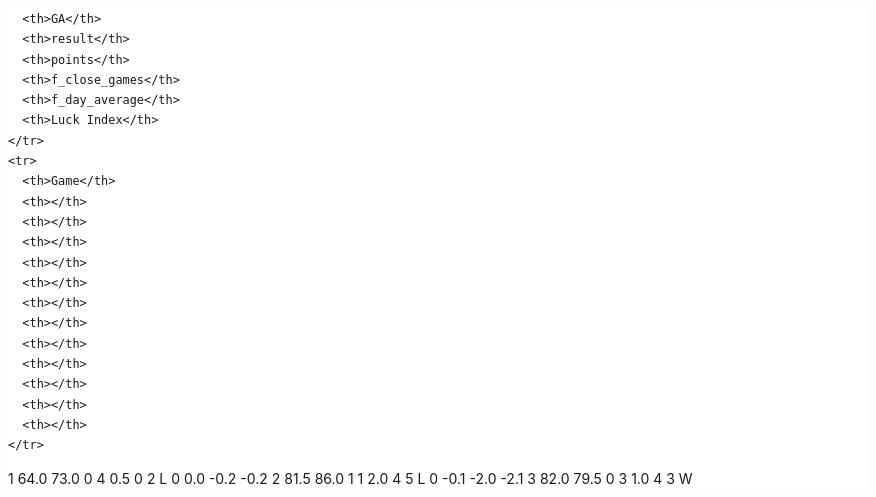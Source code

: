       <th>GA</th>
      <th>result</th>
      <th>points</th>
      <th>f_close_games</th>
      <th>f_day_average</th>
      <th>Luck Index</th>
    </tr>
    <tr>
      <th>Game</th>
      <th></th>
      <th></th>
      <th></th>
      <th></th>
      <th></th>
      <th></th>
      <th></th>
      <th></th>
      <th></th>
      <th></th>
      <th></th>
      <th></th>
    </tr>
  </thead>
  <tbody>
    <tr>
      <th>1</th>
      <td>64.0</td>
      <td>73.0</td>
      <td>0</td>
      <td>4</td>
      <td>0.5</td>
      <td>0</td>
      <td>2</td>
      <td>L</td>
      <td>0</td>
      <td>0.0</td>
      <td>-0.2</td>
      <td>-0.2</td>
    </tr>
    <tr>
      <th>2</th>
      <td>81.5</td>
      <td>86.0</td>
      <td>1</td>
      <td>1</td>
      <td>2.0</td>
      <td>4</td>
      <td>5</td>
      <td>L</td>
      <td>0</td>
      <td>-0.1</td>
      <td>-2.0</td>
      <td>-2.1</td>
    </tr>
    <tr>
      <th>3</th>
      <td>82.0</td>
      <td>79.5</td>
      <td>0</td>
      <td>3</td>
      <td>1.0</td>
      <td>4</td>
      <td>3</td>
      <td>W</td>
